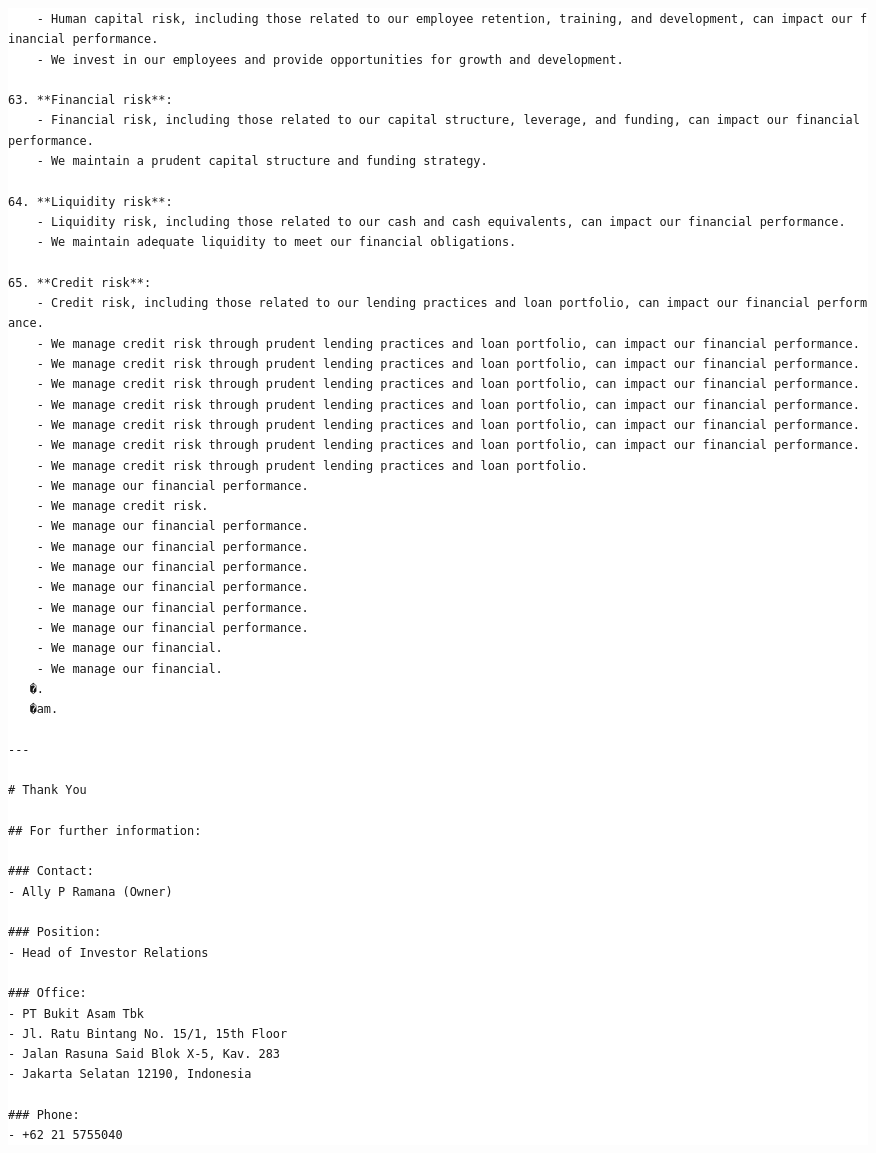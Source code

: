 ```
    - Human capital risk, including those related to our employee retention, training, and development, can impact our financial performance.
    - We invest in our employees and provide opportunities for growth and development.

63. **Financial risk**:
    - Financial risk, including those related to our capital structure, leverage, and funding, can impact our financial performance.
    - We maintain a prudent capital structure and funding strategy.

64. **Liquidity risk**:
    - Liquidity risk, including those related to our cash and cash equivalents, can impact our financial performance.
    - We maintain adequate liquidity to meet our financial obligations.

65. **Credit risk**:
    - Credit risk, including those related to our lending practices and loan portfolio, can impact our financial performance.
    - We manage credit risk through prudent lending practices and loan portfolio, can impact our financial performance.
    - We manage credit risk through prudent lending practices and loan portfolio, can impact our financial performance.
    - We manage credit risk through prudent lending practices and loan portfolio, can impact our financial performance.
    - We manage credit risk through prudent lending practices and loan portfolio, can impact our financial performance.
    - We manage credit risk through prudent lending practices and loan portfolio, can impact our financial performance.
    - We manage credit risk through prudent lending practices and loan portfolio, can impact our financial performance.
    - We manage credit risk through prudent lending practices and loan portfolio.
    - We manage our financial performance.
    - We manage credit risk.
    - We manage our financial performance.
    - We manage our financial performance.
    - We manage our financial performance.
    - We manage our financial performance.
    - We manage our financial performance.
    - We manage our financial performance.
    - We manage our financial.
    - We manage our financial.
   �.
   �am.

---

# Thank You

## For further information:

### Contact:
- Ally P Ramana (Owner)

### Position:
- Head of Investor Relations

### Office:
- PT Bukit Asam Tbk
- Jl. Ratu Bintang No. 15/1, 15th Floor
- Jalan Rasuna Said Blok X-5, Kav. 283
- Jakarta Selatan 12190, Indonesia

### Phone:
- +62 21 5755040
```